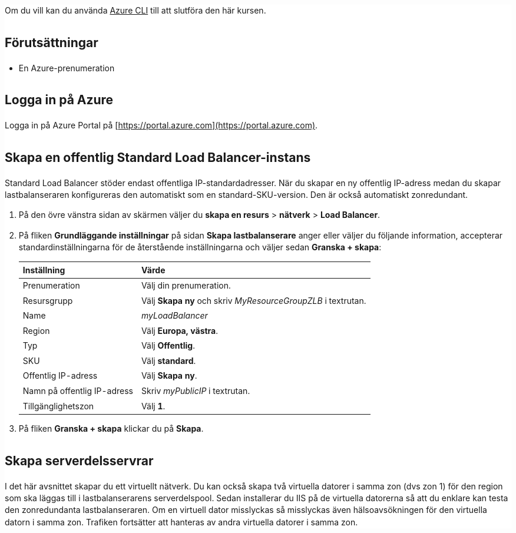 Om du vill kan du använda [Azure CLI](./quickstart-load-balancer-standard-public-cli.md) till att slutföra den här kursen.

## <a name="prerequisites"></a>Förutsättningar

* En Azure-prenumeration

## <a name="sign-in-to-azure"></a>Logga in på Azure

Logga in på Azure Portal på [https://portal.azure.com](https://portal.azure.com).

## <a name="create-a-public-standard-load-balancer-instance"></a>Skapa en offentlig Standard Load Balancer-instans

Standard Load Balancer stöder endast offentliga IP-standardadresser. När du skapar en ny offentlig IP-adress medan du skapar lastbalanseraren konfigureras den automatiskt som en standard-SKU-version. Den är också automatiskt zonredundant.

1. På den övre vänstra sidan av skärmen väljer du **skapa en resurs**  >  **nätverk**  >  **Load Balancer**.
2. På fliken **Grundläggande inställningar** på sidan **Skapa lastbalanserare** anger eller väljer du följande information, accepterar standardinställningarna för de återstående inställningarna och väljer sedan **Granska + skapa**:

    | Inställning                 | Värde                                              |
    | ---                     | ---                                                |
    | Prenumeration               | Välj din prenumeration.    |    
    | Resursgrupp         | Välj **Skapa ny** och skriv *MyResourceGroupZLB* i textrutan.|
    | Name                   | *myLoadBalancer*                                   |
    | Region         | Välj **Europa, västra**.                                        |
    | Typ          | Välj **Offentlig**.                                        |
    | SKU           | Välj **standard**.                          |
    | Offentlig IP-adress | Välj **Skapa ny**. |
    | Namn på offentlig IP-adress              | Skriv *myPublicIP* i textrutan.   |
    |Tillgänglighetszon| Välj **1**.    |
3. På fliken **Granska + skapa** klickar du på **Skapa**.   

## <a name="create-backend-servers"></a>Skapa serverdelsservrar

I det här avsnittet skapar du ett virtuellt nätverk. Du kan också skapa två virtuella datorer i samma zon (dvs zon 1) för den region som ska läggas till i lastbalanserarens serverdelspool. Sedan installerar du IIS på de virtuella datorerna så att du enklare kan testa den zonredundanta lastbalanseraren. Om en virtuell dator misslyckas så misslyckas även hälsoavsökningen för den virtuella datorn i samma zon. Trafiken fortsätter att hanteras av andra virtuella datorer i samma zon.
